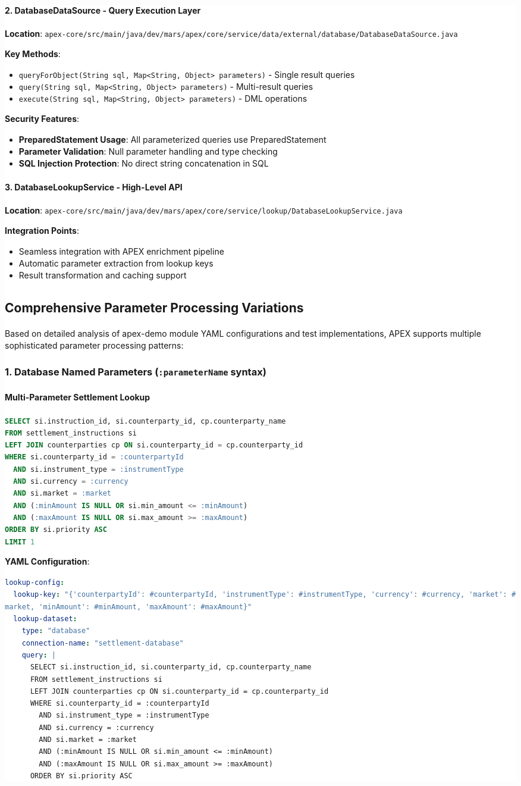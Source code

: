 #### 2. **DatabaseDataSource** - Query Execution Layer
**Location**: `apex-core/src/main/java/dev/mars/apex/core/service/data/external/database/DatabaseDataSource.java`

**Key Methods**:
- `queryForObject(String sql, Map<String, Object> parameters)` - Single result queries
- `query(String sql, Map<String, Object> parameters)` - Multi-result queries
- `execute(String sql, Map<String, Object> parameters)` - DML operations

**Security Features**:
- **PreparedStatement Usage**: All parameterized queries use PreparedStatement
- **Parameter Validation**: Null parameter handling and type checking
- **SQL Injection Protection**: No direct string concatenation in SQL

#### 3. **DatabaseLookupService** - High-Level API
**Location**: `apex-core/src/main/java/dev/mars/apex/core/service/lookup/DatabaseLookupService.java`

**Integration Points**:
- Seamless integration with APEX enrichment pipeline
- Automatic parameter extraction from lookup keys
- Result transformation and caching support

## Comprehensive Parameter Processing Variations

Based on detailed analysis of apex-demo module YAML configurations and test implementations, APEX supports multiple sophisticated parameter processing patterns:

### 1. **Database Named Parameters** (`:parameterName` syntax)

#### Multi-Parameter Settlement Lookup
```sql
SELECT si.instruction_id, si.counterparty_id, cp.counterparty_name
FROM settlement_instructions si
LEFT JOIN counterparties cp ON si.counterparty_id = cp.counterparty_id
WHERE si.counterparty_id = :counterpartyId
  AND si.instrument_type = :instrumentType
  AND si.currency = :currency
  AND si.market = :market
  AND (:minAmount IS NULL OR si.min_amount <= :minAmount)
  AND (:maxAmount IS NULL OR si.max_amount >= :maxAmount)
ORDER BY si.priority ASC
LIMIT 1
```

**YAML Configuration**:
```yaml
lookup-config:
  lookup-key: "{'counterpartyId': #counterpartyId, 'instrumentType': #instrumentType, 'currency': #currency, 'market': #market, 'minAmount': #minAmount, 'maxAmount': #maxAmount}"
  lookup-dataset:
    type: "database"
    connection-name: "settlement-database"
    query: |
      SELECT si.instruction_id, si.counterparty_id, cp.counterparty_name
      FROM settlement_instructions si
      LEFT JOIN counterparties cp ON si.counterparty_id = cp.counterparty_id
      WHERE si.counterparty_id = :counterpartyId
        AND si.instrument_type = :instrumentType
        AND si.currency = :currency
        AND si.market = :market
        AND (:minAmount IS NULL OR si.min_amount <= :minAmount)
        AND (:maxAmount IS NULL OR si.max_amount >= :maxAmount)
      ORDER BY si.priority ASC
```